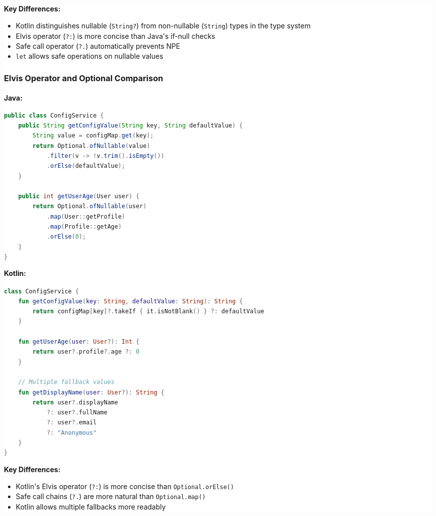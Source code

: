 **Key Differences:**

- Kotlin distinguishes nullable (`String?`) from non-nullable (`String`) types in the type system
- Elvis operator (`?:`) is more concise than Java's if-null checks
- Safe call operator (`?.`) automatically prevents NPE
- `let` allows safe operations on nullable values

### Elvis Operator and Optional Comparison

**Java:**

```java
public class ConfigService {
    public String getConfigValue(String key, String defaultValue) {
        String value = configMap.get(key);
        return Optional.ofNullable(value)
            .filter(v -> !v.trim().isEmpty())
            .orElse(defaultValue);
    }

    public int getUserAge(User user) {
        return Optional.ofNullable(user)
            .map(User::getProfile)
            .map(Profile::getAge)
            .orElse(0);
    }
}
```

**Kotlin:**

```kotlin
class ConfigService {
    fun getConfigValue(key: String, defaultValue: String): String {
        return configMap[key]?.takeIf { it.isNotBlank() } ?: defaultValue
    }

    fun getUserAge(user: User?): Int {
        return user?.profile?.age ?: 0
    }

    // Multiple fallback values
    fun getDisplayName(user: User?): String {
        return user?.displayName
            ?: user?.fullName
            ?: user?.email
            ?: "Anonymous"
    }
}
```

**Key Differences:**

- Kotlin's Elvis operator (`?:`) is more concise than `Optional.orElse()`
- Safe call chains (`?.`) are more natural than `Optional.map()`
- Kotlin allows multiple fallbacks more readably
